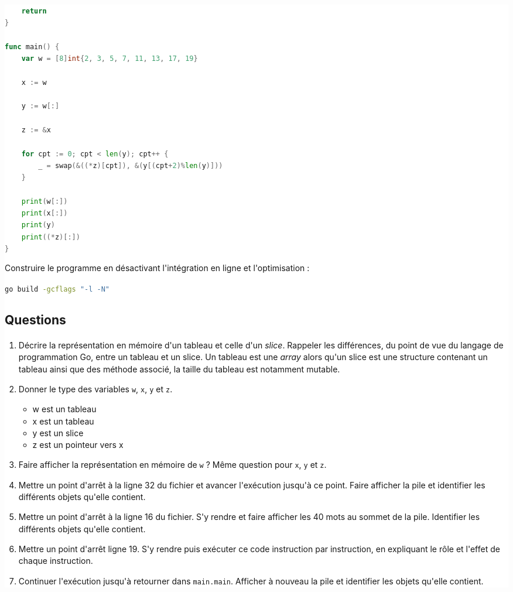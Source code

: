 ```go
	return
}

func main() {
	var w = [8]int{2, 3, 5, 7, 11, 13, 17, 19}

	x := w

	y := w[:]

	z := &x

	for cpt := 0; cpt < len(y); cpt++ {
		_ = swap(&((*z)[cpt]), &(y[(cpt+2)%len(y)]))
	}

	print(w[:])
	print(x[:])
	print(y)
	print((*z)[:])
}
```

Construire le programme en désactivant l'intégration en ligne et l'optimisation :

```bash
go build -gcflags "-l -N"
```

## Questions

1. Décrire la représentation en mémoire d'un tableau et celle d'un *slice*. Rappeler les différences, du point de vue du langage de programmation Go, entre un tableau et un slice.
   Un tableau est une *array* alors qu'un slice est une structure contenant un tableau ainsi que des méthode associé, la taille du tableau est notamment mutable.

2. Donner le type des variables `w`, `x`, `y` et `z`.
	- w est un tableau
	- x est un tableau
	- y est un slice
	- z est un pointeur vers x

3. Faire afficher la représentation en mémoire de `w` ? Même question pour `x`, `y` et `z`.

4. Mettre un point d'arrêt à la ligne 32 du fichier et avancer l'exécution jusqu'à ce point. Faire afficher la pile et identifier les différents objets qu'elle contient. 

5. Mettre un point d'arrêt à la ligne 16 du fichier. S'y rendre et faire afficher les 40 mots au sommet de la pile. Identifier les différents objets qu'elle contient.

6. Mettre un point d'arrêt ligne 19. S'y rendre puis exécuter ce code instruction par instruction, en expliquant le rôle et l'effet de chaque instruction.

7. Continuer l'exécution jusqu'à retourner dans `main.main`. Afficher à nouveau la pile et identifier les objets qu'elle contient.
